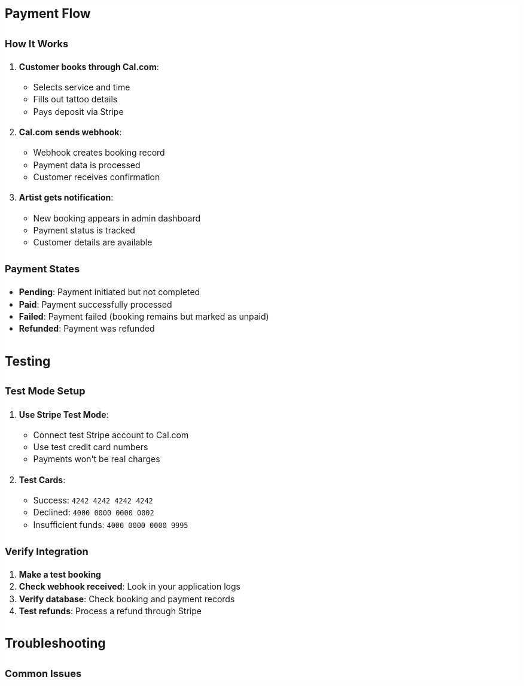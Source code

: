 ## Payment Flow

### How It Works

1. **Customer books through Cal.com**:
   - Selects service and time
   - Fills out tattoo details
   - Pays deposit via Stripe

2. **Cal.com sends webhook**:
   - Webhook creates booking record
   - Payment data is processed
   - Customer receives confirmation

3. **Artist gets notification**:
   - New booking appears in admin dashboard
   - Payment status is tracked
   - Customer details are available

### Payment States

- **Pending**: Payment initiated but not completed
- **Paid**: Payment successfully processed
- **Failed**: Payment failed (booking remains but marked as unpaid)
- **Refunded**: Payment was refunded

## Testing

### Test Mode Setup

1. **Use Stripe Test Mode**:
   - Connect test Stripe account to Cal.com
   - Use test credit card numbers
   - Payments won't be real charges

2. **Test Cards**:
   - Success: `4242 4242 4242 4242`
   - Declined: `4000 0000 0000 0002`
   - Insufficient funds: `4000 0000 0000 9995`

### Verify Integration

1. **Make a test booking**
2. **Check webhook received**: Look in your application logs
3. **Verify database**: Check booking and payment records
4. **Test refunds**: Process a refund through Stripe

## Troubleshooting

### Common Issues
